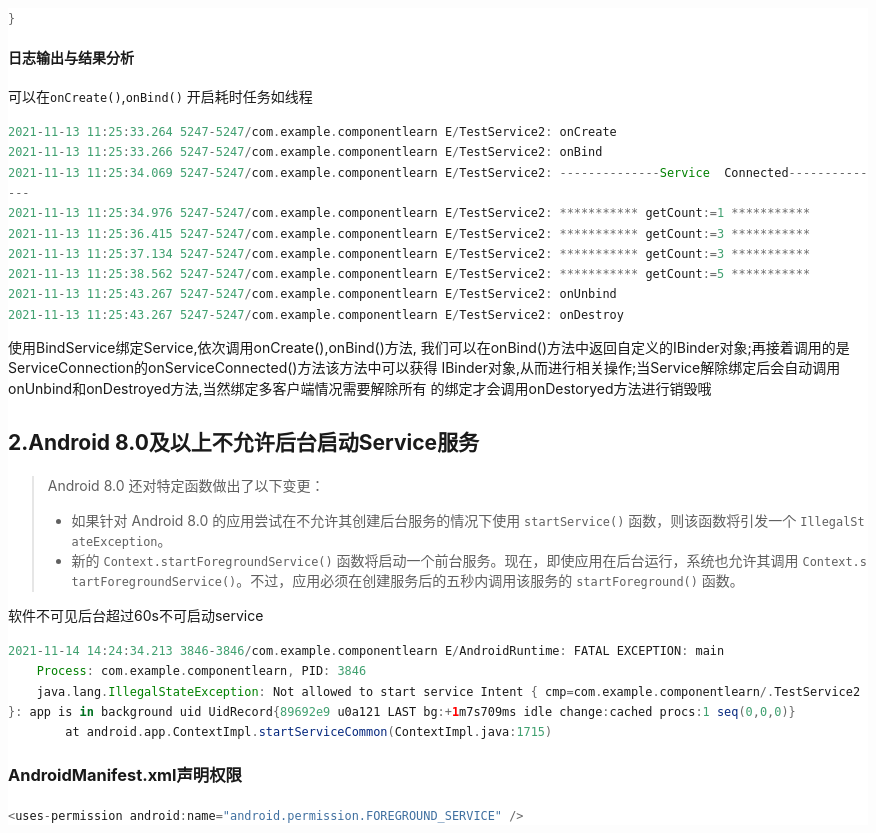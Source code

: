 ```kotlin
}
```

#### 日志输出与结果分析

可以在`onCreate()`,`onBind()` 开启耗时任务如线程

```groovy
2021-11-13 11:25:33.264 5247-5247/com.example.componentlearn E/TestService2: onCreate
2021-11-13 11:25:33.266 5247-5247/com.example.componentlearn E/TestService2: onBind
2021-11-13 11:25:34.069 5247-5247/com.example.componentlearn E/TestService2: --------------Service  Connected--------------
2021-11-13 11:25:34.976 5247-5247/com.example.componentlearn E/TestService2: *********** getCount:=1 ***********
2021-11-13 11:25:36.415 5247-5247/com.example.componentlearn E/TestService2: *********** getCount:=3 ***********
2021-11-13 11:25:37.134 5247-5247/com.example.componentlearn E/TestService2: *********** getCount:=3 ***********
2021-11-13 11:25:38.562 5247-5247/com.example.componentlearn E/TestService2: *********** getCount:=5 ***********
2021-11-13 11:25:43.267 5247-5247/com.example.componentlearn E/TestService2: onUnbind
2021-11-13 11:25:43.267 5247-5247/com.example.componentlearn E/TestService2: onDestroy
```

使用BindService绑定Service,依次调用onCreate(),onBind()方法, 我们可以在onBind()方法中返回自定义的IBinder对象;再接着调用的是 ServiceConnection的onServiceConnected()方法该方法中可以获得 IBinder对象,从而进行相关操作;当Service解除绑定后会自动调用 onUnbind和onDestroyed方法,当然绑定多客户端情况需要解除所有 的绑定才会调用onDestoryed方法进行销毁哦

## 2.Android 8.0及以上不允许后台启动Service服务

> Android 8.0 还对特定函数做出了以下变更：
>
> - 如果针对 Android 8.0 的应用尝试在不允许其创建后台服务的情况下使用 `startService()` 函数，则该函数将引发一个 `IllegalStateException`。
> - 新的 `Context.startForegroundService()` 函数将启动一个前台服务。现在，即使应用在后台运行，系统也允许其调用 `Context.startForegroundService()`。不过，应用必须在创建服务后的五秒内调用该服务的 `startForeground()` 函数。

软件不可见后台超过60s不可启动service

```groovy
2021-11-14 14:24:34.213 3846-3846/com.example.componentlearn E/AndroidRuntime: FATAL EXCEPTION: main
    Process: com.example.componentlearn, PID: 3846
    java.lang.IllegalStateException: Not allowed to start service Intent { cmp=com.example.componentlearn/.TestService2 }: app is in background uid UidRecord{89692e9 u0a121 LAST bg:+1m7s709ms idle change:cached procs:1 seq(0,0,0)}
        at android.app.ContextImpl.startServiceCommon(ContextImpl.java:1715)

```

### AndroidManifest.xml声明权限

```groovy
<uses-permission android:name="android.permission.FOREGROUND_SERVICE" />
```
